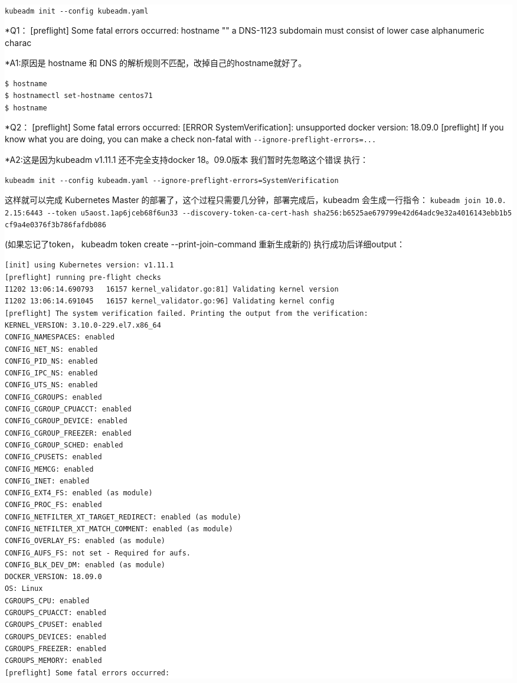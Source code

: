 ```
kubeadm init --config kubeadm.yaml
```
*Q1：
[preflight] Some fatal errors occurred:
hostname "" a DNS-1123 subdomain must consist of lower case alphanumeric charac

*A1:原因是 hostname 和 DNS 的解析规则不匹配，改掉自己的hostname就好了。
```
$ hostname
$ hostnamectl set-hostname centos71
$ hostname
```
*Q2：
[preflight] Some fatal errors occurred:
    [ERROR SystemVerification]: unsupported docker version: 18.09.0
[preflight] If you know what you are doing, you can make a check non-fatal with `--ignore-preflight-errors=...`

*A2:这是因为kubeadm v1.11.1 还不完全支持docker 18。09.0版本
我们暂时先忽略这个错误 执行：
```
kubeadm init --config kubeadm.yaml --ignore-preflight-errors=SystemVerification

```
这样就可以完成 Kubernetes Master 的部署了，这个过程只需要几分钟，部署完成后，kubeadm 会生成一行指令：
```kubeadm join 10.0.2.15:6443 --token u5aost.1ap6jceb68f6un33 --discovery-token-ca-cert-hash sha256:b6525ae679799e42d64adc9e32a4016143ebb1b5cf9a4e0376f3b786fafdb086```

(如果忘记了token， kubeadm token create --print-join-command  重新生成新的)
执行成功后详细output：
```
[init] using Kubernetes version: v1.11.1
[preflight] running pre-flight checks
I1202 13:06:14.690793   16157 kernel_validator.go:81] Validating kernel version
I1202 13:06:14.691045   16157 kernel_validator.go:96] Validating kernel config
[preflight] The system verification failed. Printing the output from the verification:
KERNEL_VERSION: 3.10.0-229.el7.x86_64
CONFIG_NAMESPACES: enabled
CONFIG_NET_NS: enabled
CONFIG_PID_NS: enabled
CONFIG_IPC_NS: enabled
CONFIG_UTS_NS: enabled
CONFIG_CGROUPS: enabled
CONFIG_CGROUP_CPUACCT: enabled
CONFIG_CGROUP_DEVICE: enabled
CONFIG_CGROUP_FREEZER: enabled
CONFIG_CGROUP_SCHED: enabled
CONFIG_CPUSETS: enabled
CONFIG_MEMCG: enabled
CONFIG_INET: enabled
CONFIG_EXT4_FS: enabled (as module)
CONFIG_PROC_FS: enabled
CONFIG_NETFILTER_XT_TARGET_REDIRECT: enabled (as module)
CONFIG_NETFILTER_XT_MATCH_COMMENT: enabled (as module)
CONFIG_OVERLAY_FS: enabled (as module)
CONFIG_AUFS_FS: not set - Required for aufs.
CONFIG_BLK_DEV_DM: enabled (as module)
DOCKER_VERSION: 18.09.0
OS: Linux
CGROUPS_CPU: enabled
CGROUPS_CPUACCT: enabled
CGROUPS_CPUSET: enabled
CGROUPS_DEVICES: enabled
CGROUPS_FREEZER: enabled
CGROUPS_MEMORY: enabled
[preflight] Some fatal errors occurred: